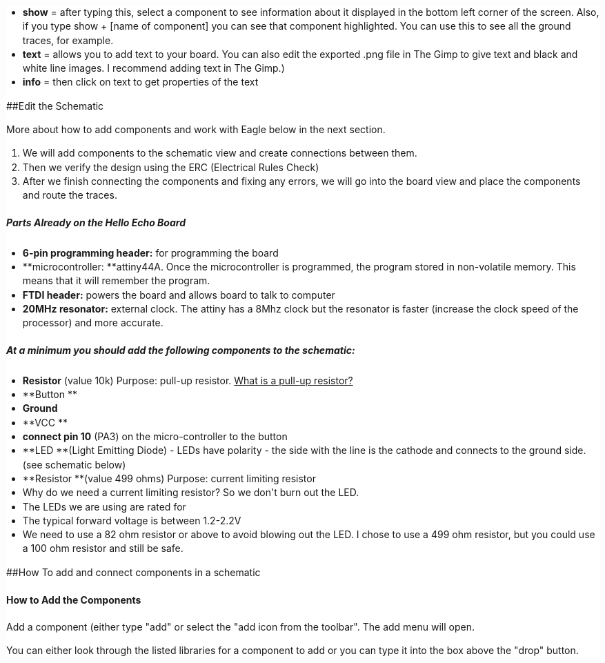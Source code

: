 *   **show** = after typing this, select a component to see information  about it displayed in the bottom left corner of the screen. Also, if  you type show + [name of component] you can see that component  highlighted. You can use this to see all the ground traces, for example.
*   **text** = allows you to add text to your board. You can also edit  the exported .png file in The Gimp to give text and black and white line images. I recommend adding text in The Gimp.)
*   **info** = then click on text to get properties of the text

##Edit the Schematic


More about how to add components and work with Eagle below in the next section.
1.  We will add components to the schematic view and create connections between them.
2.  Then we verify the design using the ERC (Electrical Rules Check)
3.  After we finish connecting the components and fixing any errors, we will go into the board view and place the components and route the traces.

##### Parts Already on the Hello Echo Board

*   **6-pin programming header:** for programming the board
*   **microcontroller: **attiny44A. Once the microcontroller is programmed,  the program stored in non-volatile memory. This means that it will remember the program.
*   **FTDI header:** powers the board and allows board to talk to computer
*   **20MHz resonator:** external clock. The attiny has a 8Mhz clock but the resonator is faster (increase the clock speed of the processor) and more accurate.

##### At a minimum you should add the following components to the schematic:

*   **Resistor** (value 10k)
    Purpose: pull-up resistor. [What is a pull-up resistor?](https://learn.sparkfun.com/tutorials/pull-up-resistors)
*   **Button **
*   **Ground**
*   **VCC **
*   **connect pin 10** (PA3) on the micro-controller to the button
*   **LED **(Light Emitting Diode) - LEDs have polarity - the side with the line is the cathode and connects to the ground side.(see schematic below)
*   **Resistor **(value 499 ohms)
    Purpose: current limiting resistor
*   Why do we need a current limiting resistor? So we don't burn out the LED.
*   The LEDs we are using are rated for
*   The typical forward voltage is between 1.2-2.2V
*   We need to use a 82 ohm resistor or above to avoid blowing out the LED. I chose to use a 499 ohm resistor, but you could use a 100 ohm resistor and still be safe.

##How To add and connect components in a schematic

#### How to Add the Components

Add a component (either type "add" or select the "add icon from the toolbar". The add menu will open.

You can either look through the listed libraries for a component to add or you can type it into the box above the "drop" button.
